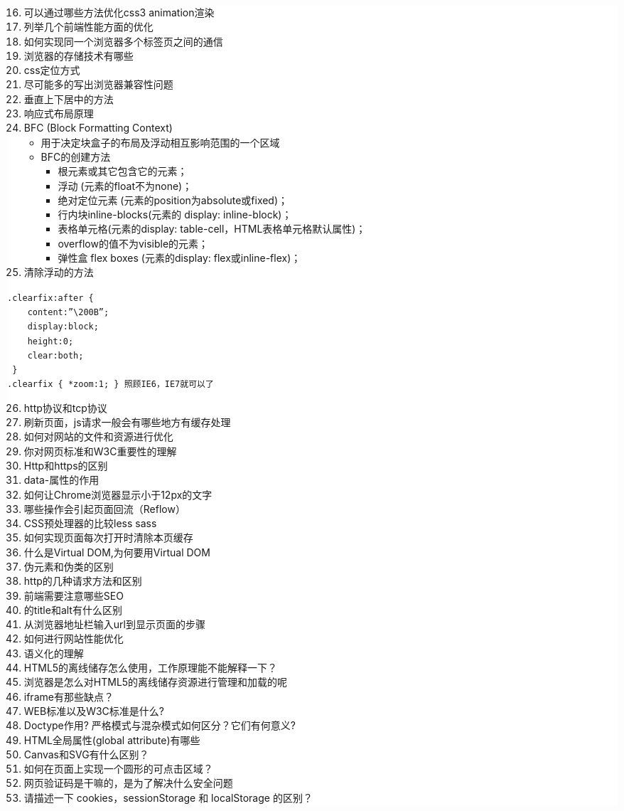 16. 可以通过哪些方法优化css3 animation渲染
17. 列举几个前端性能方面的优化
18. 如何实现同一个浏览器多个标签页之间的通信
19. 浏览器的存储技术有哪些
20. css定位方式
21. 尽可能多的写出浏览器兼容性问题
22. 垂直上下居中的方法
23. 响应式布局原理
24. BFC (Block Formatting Context)
	* 用于决定块盒子的布局及浮动相互影响范围的一个区域
	* BFC的创建方法
		+ 根元素或其它包含它的元素；
		+ 浮动 (元素的float不为none)；
		+ 绝对定位元素 (元素的position为absolute或fixed)；
		+ 行内块inline-blocks(元素的 display: inline-block)；
		+ 表格单元格(元素的display: table-cell，HTML表格单元格默认属性)；
		+ overflow的值不为visible的元素；
		+ 弹性盒 flex boxes (元素的display: flex或inline-flex)；
25. 清除浮动的方法

```
.clearfix:after {
    content:”\200B”; 
    display:block; 
    height:0; 
    clear:both;
 }
.clearfix { *zoom:1; } 照顾IE6，IE7就可以了
```
26. http协议和tcp协议
27. 刷新页面，js请求一般会有哪些地方有缓存处理
28. 如何对网站的文件和资源进行优化
29. 你对网页标准和W3C重要性的理解
30. Http和https的区别
31. data-属性的作用
32. 如何让Chrome浏览器显示小于12px的文字
33. 哪些操作会引起页面回流（Reflow）
34. CSS预处理器的比较less sass
35. 如何实现页面每次打开时清除本页缓存
36. 什么是Virtual DOM,为何要用Virtual DOM
37. 伪元素和伪类的区别
38. http的几种请求方法和区别
39. 前端需要注意哪些SEO
40. <img>的title和alt有什么区别
41. 从浏览器地址栏输入url到显示页面的步骤
42. 如何进行网站性能优化
43. 语义化的理解
44. HTML5的离线储存怎么使用，工作原理能不能解释一下？
45. 浏览器是怎么对HTML5的离线储存资源进行管理和加载的呢
46. iframe有那些缺点？
47. WEB标准以及W3C标准是什么?
48. Doctype作用? 严格模式与混杂模式如何区分？它们有何意义?
49. HTML全局属性(global attribute)有哪些
50. Canvas和SVG有什么区别？
51. 如何在页面上实现一个圆形的可点击区域？
52. 网页验证码是干嘛的，是为了解决什么安全问题
53. 请描述一下 cookies，sessionStorage 和 localStorage 的区别？
